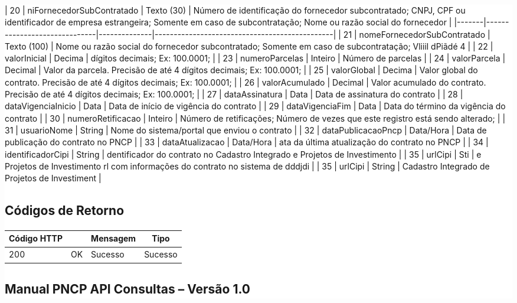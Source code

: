 |   20  | niFornecedorSubContratado    | Texto (30)   | Número de identificação do fornecedor 
 subcontratado; CNPJ, CPF ou identificador de 
 empresa estrangeira; Somente em caso de 
 subcontratação;
 Nome ou razão social do fornecedor                                                |
|-------|------------------------------|--------------|-----------------------------------------------|
|   21  | nomeFornecedorSubContratado  | Texto (100)  | Nome ou razão social do fornecedor 
 subcontratado; Somente em caso de 
 subcontratação;
 Vliiil dPiãdé 4                                               |
|   22  | valorInicial                 | Decima       | dígitos decimais; Ex: 100.0001;               |
|   23  | numeroParcelas               | Inteiro      | Número de parcelas                            |
|   24  | valorParcela                 | Decimal      | Valor da parcela. Precisão de até 4 dígitos 
 decimais; Ex: 100.0001;                                               |
|   25  | valorGlobal                  | Decima       | Valor global do contrato. Precisão de até 4 
 dígitos decimais; Ex: 100.0001;                                               |
|   26  | valorAcumulado               | Decimal      | Valor acumulado do contrato. Precisão de até 4 
 dígitos decimais; Ex: 100.0001;                                               |
|   27  | dataAssinatura               | Data         | Data de assinatura do contrato                |
|   28  | dataVigenciaInicio           | Data         | Data de início de vigência do contrato        |
|   29  | dataVigenciaFim              | Data         | Data do término da vigência do contrato       |
|   30  | numeroRetificacao            | Inteiro      | Número de retificações; Número de vezes que 
 este registro está sendo alterado;                                               |
|   31  | usuarioNome                  | String       | Nome do sistema/portal que enviou o contrato  |
|   32  | dataPublicacaoPncp           | Data/Hora    | Data de publicação do contrato no PNCP        |
|   33  | dataAtualizacao              | Data/Hora    | ata da última atualização do contrato no PNCP |
|   34  | identificadorCipi            | String       | dentificador do contrato no Cadastro Integrado 
 e Projetos de Investimento                                               |
|   35  | urlCipi                      | Sti          | e Projetos de Investimento
 rl com informações do contrato no sistema de 
 dddjdi                                               |
|   35  | urlCipi                      | String       | Cadastro Integrado de Projetos de Investiment |

## Códigos de Retorno

|   Código HTTP  |    | Mensagem    | Tipo    |
|----------------|----|-------------|---------|
|           200  | OK | Sucesso     | Sucesso |

## Manual PNCP API Consultas – Versão 1.0
